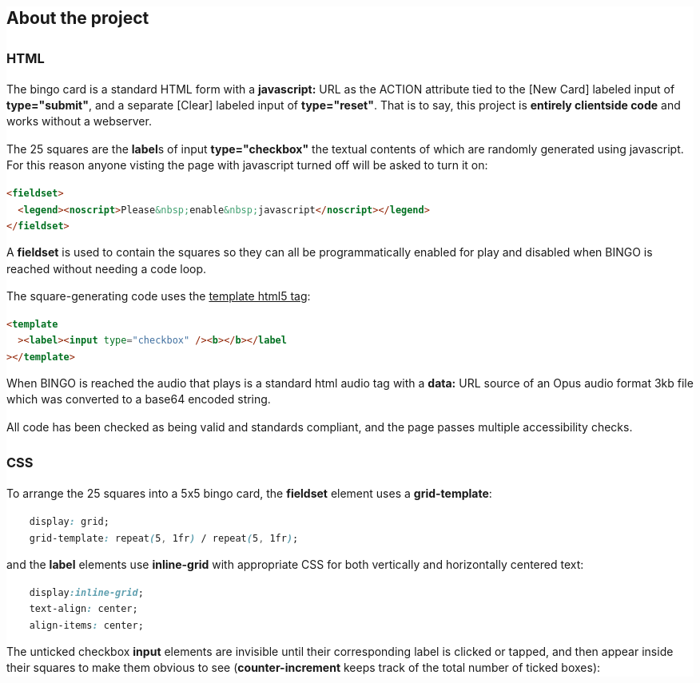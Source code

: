 ## About the project

### HTML

The bingo card is a standard HTML form with a **javascript:** URL as the ACTION attribute tied to the [New Card] labeled input of **type="submit"**, and a separate [Clear] labeled input of **type="reset"**. That is to say, this project is **entirely clientside code** and works without a webserver.

The 25 squares are the **label**s of input **type="checkbox"** the textual contents of which are randomly generated using javascript.
For this reason anyone visting the page with javascript turned off will be asked to turn it on:

```html
<fieldset>
  <legend><noscript>Please&nbsp;enable&nbsp;javascript</noscript></legend>
</fieldset>
```

A **fieldset** is used to contain the squares so they can all be programmatically enabled for play and disabled when BINGO is reached without needing a code loop.

The square-generating code uses the [template html5 tag](https://developer.mozilla.org/en-US/docs/Web/HTML/Element/template):

```html
<template
  ><label><input type="checkbox" /><b></b></label
></template>
```

When BINGO is reached the audio that plays is a standard html audio tag with a **data:** URL source of an Opus audio format 3kb file which was converted to a base64 encoded string.

All code has been checked as being valid and standards compliant, and the page passes multiple accessibility checks.

### CSS

To arrange the 25 squares into a 5x5 bingo card, the **fieldset** element uses a **grid-template**:

```CSS
	display: grid;
	grid-template: repeat(5, 1fr) / repeat(5, 1fr);
```

and the **label** elements use **inline-grid** with appropriate CSS for both vertically and horizontally centered text:

```CSS
	display:inline-grid;
	text-align: center;
	align-items: center;
```

The unticked checkbox **input** elements are invisible until their corresponding label is clicked or tapped, and then appear inside their squares to make them obvious to see (**counter-increment** keeps track of the total number of ticked boxes):
